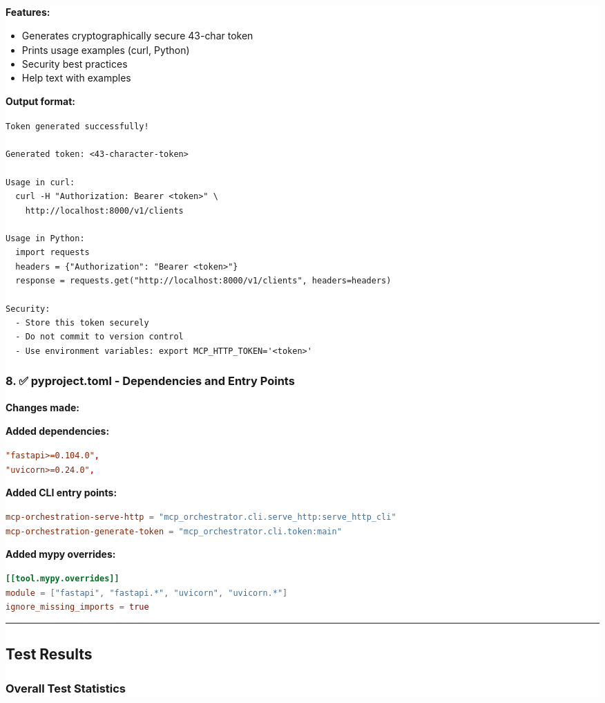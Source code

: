 **Features:**
- Generates cryptographically secure 43-char token
- Prints usage examples (curl, Python)
- Security best practices
- Help text with examples

**Output format:**
```
Token generated successfully!

Generated token: <43-character-token>

Usage in curl:
  curl -H "Authorization: Bearer <token>" \
    http://localhost:8000/v1/clients

Usage in Python:
  import requests
  headers = {"Authorization": "Bearer <token>"}
  response = requests.get("http://localhost:8000/v1/clients", headers=headers)

Security:
  - Store this token securely
  - Do not commit to version control
  - Use environment variables: export MCP_HTTP_TOKEN='<token>'
```

### 8. ✅ pyproject.toml - Dependencies and Entry Points

**Changes made:**

**Added dependencies:**
```toml
"fastapi>=0.104.0",
"uvicorn>=0.24.0",
```

**Added CLI entry points:**
```toml
mcp-orchestration-serve-http = "mcp_orchestrator.cli.serve_http:serve_http_cli"
mcp-orchestration-generate-token = "mcp_orchestrator.cli.token:main"
```

**Added mypy overrides:**
```toml
[[tool.mypy.overrides]]
module = ["fastapi", "fastapi.*", "uvicorn", "uvicorn.*"]
ignore_missing_imports = true
```

---

## Test Results

### Overall Test Statistics
